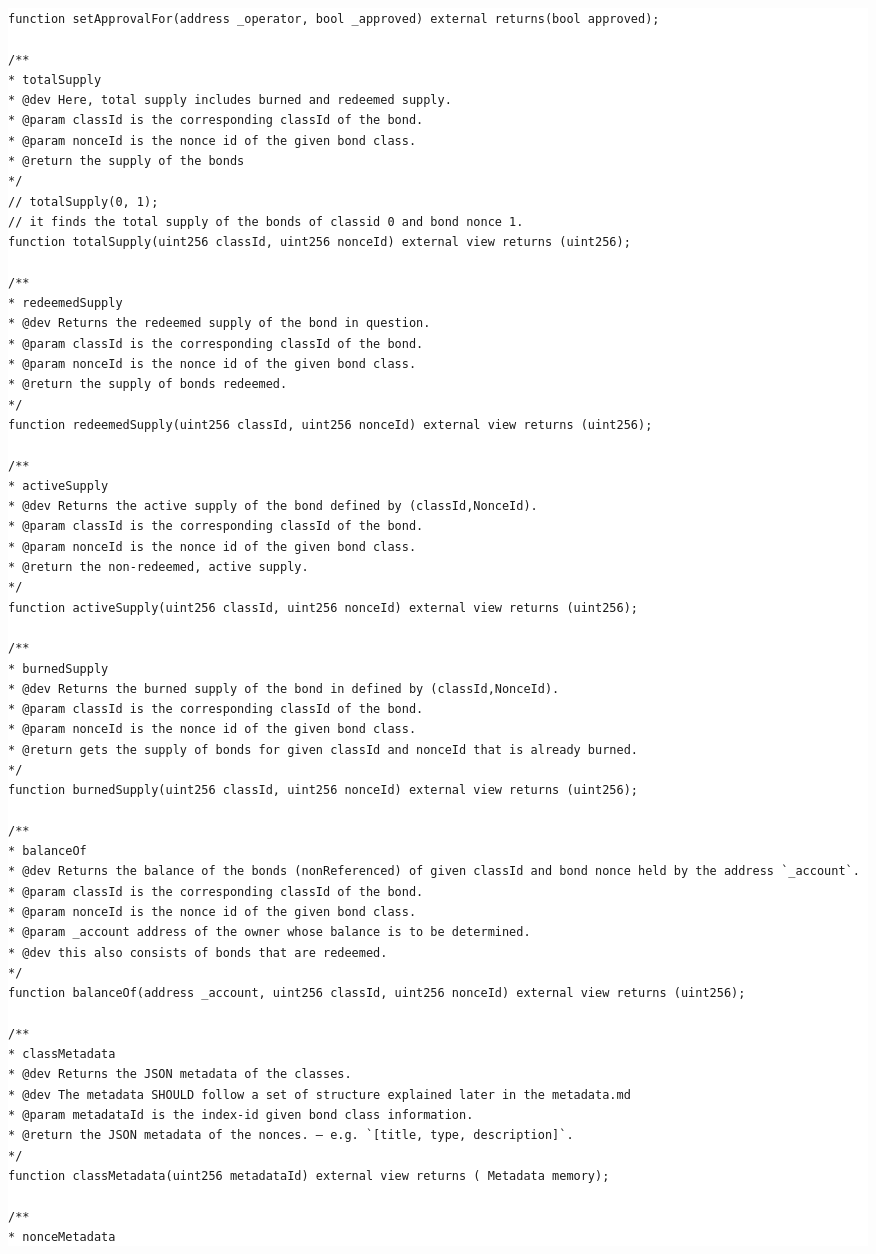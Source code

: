 ```solidity
function setApprovalFor(address _operator, bool _approved) external returns(bool approved);

/**
* totalSupply
* @dev Here, total supply includes burned and redeemed supply.
* @param classId is the corresponding classId of the bond.
* @param nonceId is the nonce id of the given bond class.
* @return the supply of the bonds
*/
// totalSupply(0, 1);
// it finds the total supply of the bonds of classid 0 and bond nonce 1.
function totalSupply(uint256 classId, uint256 nonceId) external view returns (uint256);

/**
* redeemedSupply
* @dev Returns the redeemed supply of the bond in question.
* @param classId is the corresponding classId of the bond.
* @param nonceId is the nonce id of the given bond class.
* @return the supply of bonds redeemed.
*/
function redeemedSupply(uint256 classId, uint256 nonceId) external view returns (uint256);

/**
* activeSupply
* @dev Returns the active supply of the bond defined by (classId,NonceId).
* @param classId is the corresponding classId of the bond.
* @param nonceId is the nonce id of the given bond class.
* @return the non-redeemed, active supply. 
*/
function activeSupply(uint256 classId, uint256 nonceId) external view returns (uint256);

/**
* burnedSupply
* @dev Returns the burned supply of the bond in defined by (classId,NonceId).
* @param classId is the corresponding classId of the bond.
* @param nonceId is the nonce id of the given bond class.
* @return gets the supply of bonds for given classId and nonceId that is already burned.
*/
function burnedSupply(uint256 classId, uint256 nonceId) external view returns (uint256);

/**
* balanceOf
* @dev Returns the balance of the bonds (nonReferenced) of given classId and bond nonce held by the address `_account`.
* @param classId is the corresponding classId of the bond.
* @param nonceId is the nonce id of the given bond class.
* @param _account address of the owner whose balance is to be determined.
* @dev this also consists of bonds that are redeemed.
*/
function balanceOf(address _account, uint256 classId, uint256 nonceId) external view returns (uint256);

/**
* classMetadata
* @dev Returns the JSON metadata of the classes.
* @dev The metadata SHOULD follow a set of structure explained later in the metadata.md
* @param metadataId is the index-id given bond class information.
* @return the JSON metadata of the nonces. — e.g. `[title, type, description]`.
*/
function classMetadata(uint256 metadataId) external view returns ( Metadata memory);

/**
* nonceMetadata 
```